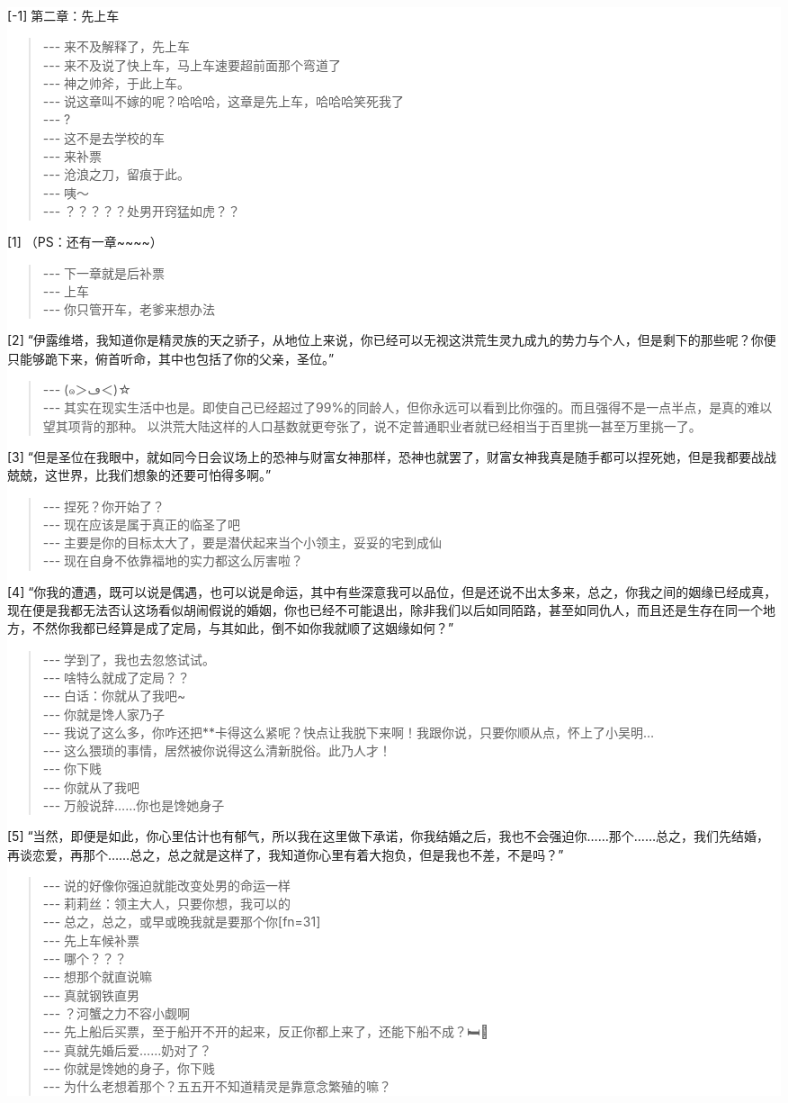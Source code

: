 
[-1] 第二章：先上车
>--- 来不及解释了，先上车<br>
>--- 来不及说了快上车，马上车速要超前面那个弯道了<br>
>--- 神之帅斧，于此上车。<br>
>--- 说这章叫不嫁的呢？哈哈哈，这章是先上车，哈哈哈笑死我了<br>
>--- ?<br>
>--- 这不是去学校的车<br>
>--- 来补票<br>
>--- 沧浪之刀，留痕于此。<br>
>--- 咦～<br>
>--- ？？？？？处男开窍猛如虎？？<br>

[1] （PS：还有一章~~~~）
>--- 下一章就是后补票<br>
>--- 上车<br>
>--- 你只管开车，老爹来想办法<br>

[2] “伊露维塔，我知道你是精灵族的天之骄子，从地位上来说，你已经可以无视这洪荒生灵九成九的势力与个人，但是剩下的那些呢？你便只能够跪下来，俯首听命，其中也包括了你的父亲，圣位。”
>--- (๑＞ڡ＜)☆<br>
>--- 其实在现实生活中也是。即使自己已经超过了99%的同龄人，但你永远可以看到比你强的。而且强得不是一点半点，是真的难以望其项背的那种。
以洪荒大陆这样的人口基数就更夸张了，说不定普通职业者就已经相当于百里挑一甚至万里挑一了。<br>

[3] “但是圣位在我眼中，就如同今日会议场上的恐神与财富女神那样，恐神也就罢了，财富女神我真是随手都可以捏死她，但是我都要战战兢兢，这世界，比我们想象的还要可怕得多啊。”
>--- 捏死？你开始了？<br>
>--- 现在应该是属于真正的临圣了吧<br>
>--- 主要是你的目标太大了，要是潜伏起来当个小领主，妥妥的宅到成仙<br>
>--- 现在自身不依靠福地的实力都这么厉害啦？<br>

[4] “你我的遭遇，既可以说是偶遇，也可以说是命运，其中有些深意我可以品位，但是还说不出太多来，总之，你我之间的姻缘已经成真，现在便是我都无法否认这场看似胡闹假说的婚姻，你也已经不可能退出，除非我们以后如同陌路，甚至如同仇人，而且还是生存在同一个地方，不然你我都已经算是成了定局，与其如此，倒不如你我就顺了这姻缘如何？”
>--- 学到了，我也去忽悠试试。<br>
>--- 啥特么就成了定局？？<br>
>--- 白话：你就从了我吧~<br>
>--- 你就是馋人家乃子<br>
>--- 我说了这么多，你咋还把**卡得这么紧呢？快点让我脱下来啊！我跟你说，只要你顺从点，怀上了小吴明…<br>
>--- 这么猥琐的事情，居然被你说得这么清新脱俗。此乃人才！<br>
>--- 你下贱<br>
>--- 你就从了我吧<br>
>--- 万般说辞……你也是馋她身子<br>

[5] “当然，即便是如此，你心里估计也有郁气，所以我在这里做下承诺，你我结婚之后，我也不会强迫你……那个……总之，我们先结婚，再谈恋爱，再那个……总之，总之就是这样了，我知道你心里有着大抱负，但是我也不差，不是吗？”
>--- 说的好像你强迫就能改变处男的命运一样<br>
>--- 莉莉丝：领主大人，只要你想，我可以的<br>
>--- 总之，总之，或早或晚我就是要那个你[fn=31]<br>
>--- 先上车候补票<br>
>--- 哪个？？？<br>
>--- 想那个就直说嘛<br>
>--- 真就钢铁直男<br>
>--- ？河蟹之力不容小觑啊<br>
>--- 先上船后买票，至于船开不开的起来，反正你都上来了，还能下船不成？🛏️🚢<br>
>--- 真就先婚后爱……奶对了？<br>
>--- 你就是馋她的身子，你下贱<br>
>--- 为什么老想着那个？五五开不知道精灵是靠意念繁殖的嘛？<br>
